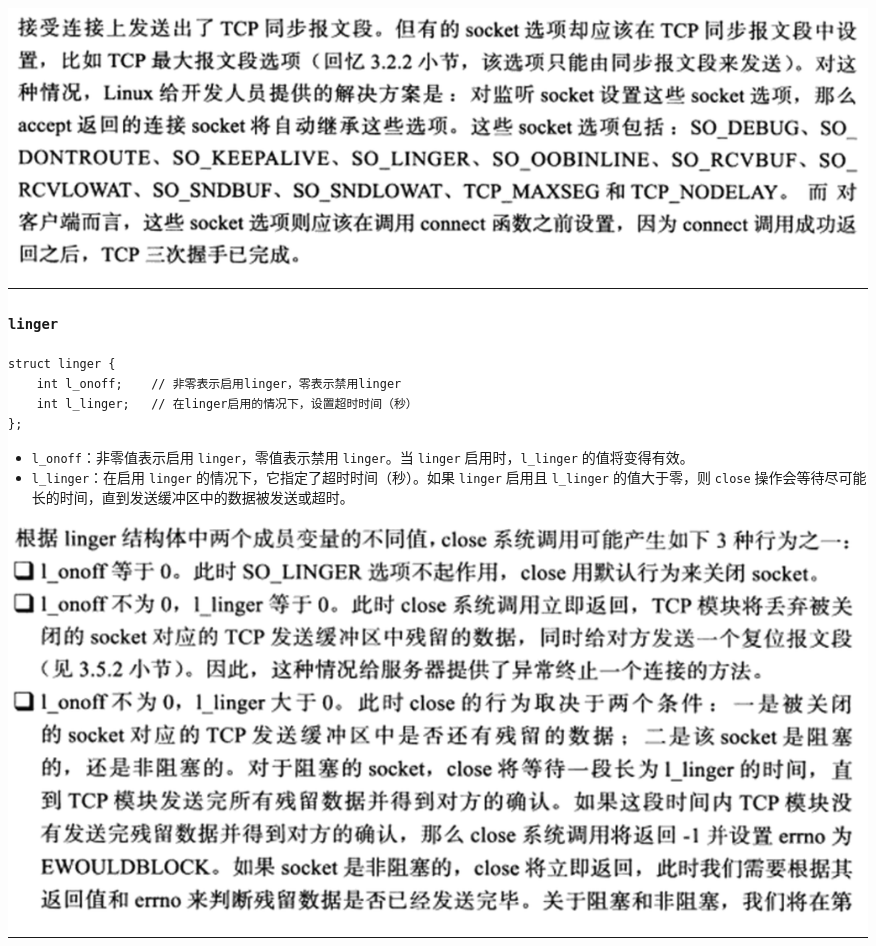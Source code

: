 ![image-20231222102116409](https://github.com/sfssa/Linux-high-performance-server-programming/blob/master/static/6.png)

---

### `linger`

```
struct linger {
    int l_onoff;    // 非零表示启用linger，零表示禁用linger
    int l_linger;   // 在linger启用的情况下，设置超时时间（秒）
};
```

- `l_onoff`：非零值表示启用 `linger`，零值表示禁用 `linger`。当 `linger` 启用时，`l_linger` 的值将变得有效。
- `l_linger`：在启用 `linger` 的情况下，它指定了超时时间（秒）。如果 `linger` 启用且 `l_linger` 的值大于零，则 `close` 操作会等待尽可能长的时间，直到发送缓冲区中的数据被发送或超时。

![image-20231222110906750](https://github.com/sfssa/Linux-high-performance-server-programming/blob/master/static/7.png)

---